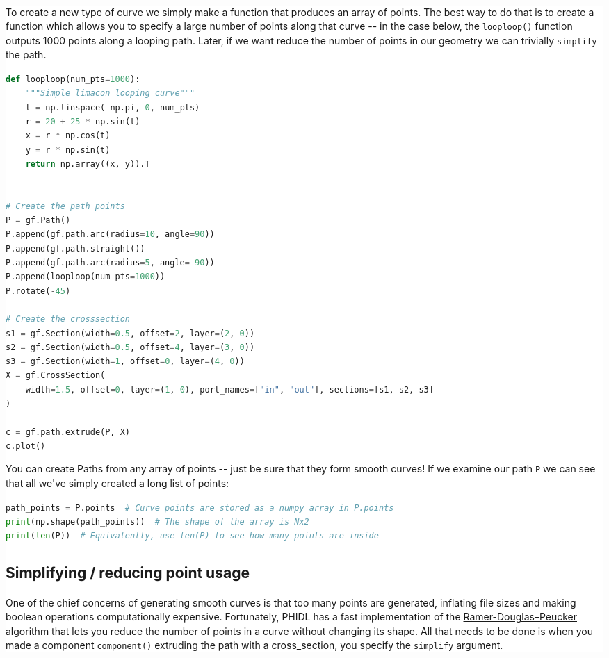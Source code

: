 To create a new type of curve we simply make a function that produces an array
of points.  The best way to do that is to create a function which allows you to
specify a large number of points along that curve -- in the case below, the
`looploop()` function outputs 1000 points along a looping path.  Later, if we
want reduce the number of points in our geometry we can trivially `simplify` the
path.


```python
def looploop(num_pts=1000):
    """Simple limacon looping curve"""
    t = np.linspace(-np.pi, 0, num_pts)
    r = 20 + 25 * np.sin(t)
    x = r * np.cos(t)
    y = r * np.sin(t)
    return np.array((x, y)).T


# Create the path points
P = gf.Path()
P.append(gf.path.arc(radius=10, angle=90))
P.append(gf.path.straight())
P.append(gf.path.arc(radius=5, angle=-90))
P.append(looploop(num_pts=1000))
P.rotate(-45)

# Create the crosssection
s1 = gf.Section(width=0.5, offset=2, layer=(2, 0))
s2 = gf.Section(width=0.5, offset=4, layer=(3, 0))
s3 = gf.Section(width=1, offset=0, layer=(4, 0))
X = gf.CrossSection(
    width=1.5, offset=0, layer=(1, 0), port_names=["in", "out"], sections=[s1, s2, s3]
)

c = gf.path.extrude(P, X)
c.plot()
```

You can create Paths from any array of points -- just be sure that they form
smooth curves!  If we examine our path `P` we can see that all we've simply
created a long list of points:

```python
path_points = P.points  # Curve points are stored as a numpy array in P.points
print(np.shape(path_points))  # The shape of the array is Nx2
print(len(P))  # Equivalently, use len(P) to see how many points are inside
```

## Simplifying / reducing point usage

One of the chief concerns of generating smooth curves is that too many points
are generated, inflating file sizes and making boolean operations
computationally expensive.  Fortunately, PHIDL has a fast implementation of the
[Ramer-Douglas–Peucker
algorithm](https://en.wikipedia.org/wiki/Ramer%E2%80%93Douglas%E2%80%93Peucker_algorithm)
that lets you reduce the number of points in a curve without changing its shape.
All that needs to be done is when you  made a component `component()` extruding the path with a cross_section, you specify the
`simplify` argument.
